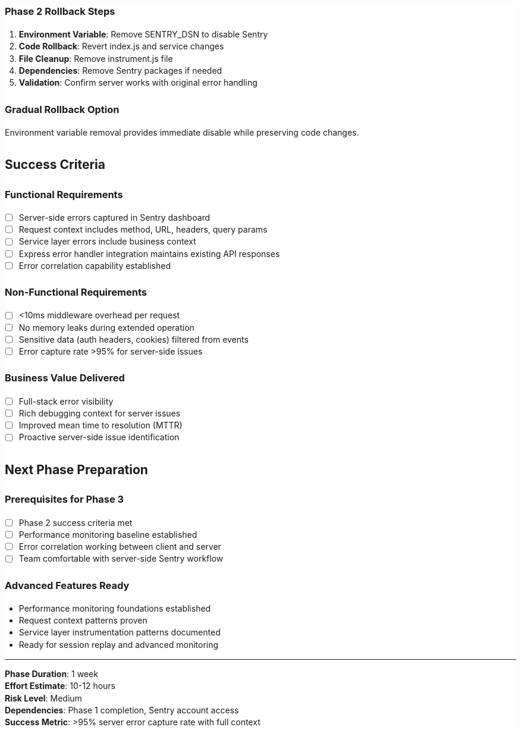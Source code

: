 ### Phase 2 Rollback Steps
1. **Environment Variable**: Remove SENTRY_DSN to disable Sentry
2. **Code Rollback**: Revert index.js and service changes
3. **File Cleanup**: Remove instrument.js file
4. **Dependencies**: Remove Sentry packages if needed
5. **Validation**: Confirm server works with original error handling

### Gradual Rollback Option
Environment variable removal provides immediate disable while preserving code changes.

## Success Criteria

### Functional Requirements
- [ ] Server-side errors captured in Sentry dashboard
- [ ] Request context includes method, URL, headers, query params
- [ ] Service layer errors include business context
- [ ] Express error handler integration maintains existing API responses
- [ ] Error correlation capability established

### Non-Functional Requirements
- [ ] <10ms middleware overhead per request
- [ ] No memory leaks during extended operation
- [ ] Sensitive data (auth headers, cookies) filtered from events
- [ ] Error capture rate >95% for server-side issues

### Business Value Delivered
- [ ] Full-stack error visibility
- [ ] Rich debugging context for server issues
- [ ] Improved mean time to resolution (MTTR)
- [ ] Proactive server-side issue identification

## Next Phase Preparation

### Prerequisites for Phase 3
- [ ] Phase 2 success criteria met
- [ ] Performance monitoring baseline established
- [ ] Error correlation working between client and server
- [ ] Team comfortable with server-side Sentry workflow

### Advanced Features Ready
- Performance monitoring foundations established
- Request context patterns proven
- Service layer instrumentation patterns documented
- Ready for session replay and advanced monitoring

---

**Phase Duration**: 1 week  
**Effort Estimate**: 10-12 hours  
**Risk Level**: Medium  
**Dependencies**: Phase 1 completion, Sentry account access  
**Success Metric**: >95% server error capture rate with full context
